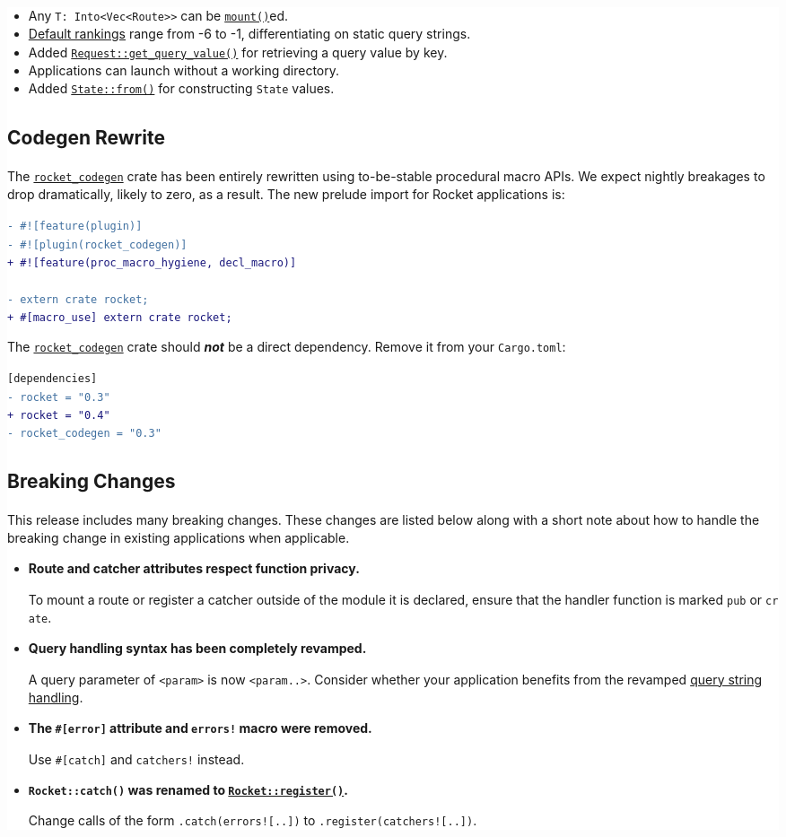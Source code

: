   * Any `T: Into<Vec<Route>>` can be [`mount()`]ed.
  * [Default rankings] range from -6 to -1, differentiating on static query
    strings.
  * Added [`Request::get_query_value()`] for retrieving a query value by key.
  * Applications can launch without a working directory.
  * Added [`State::from()`] for constructing `State` values.

[`SpaceHelmet`]: https://api.rocket.rs/v0.4/rocket_contrib/helmet/index.html
[`State::from()`]: https://api.rocket.rs/v0.4/rocket/struct.State.html#method.from
[Typed URIs]: https://rocket.rs/v0.4/guide/responses/#typed-uris
[ORM agnostic database support]: https://rocket.rs/v0.4/guide/state/#databases
[`Template::custom()`]: https://api.rocket.rs/v0.4/rocket_contrib/templates/struct.Template.html#method.custom
[`LocalRequest::private_cookie()`]: https://api.rocket.rs/v0.4/rocket/local/struct.LocalRequest.html#method.private_cookie
[`LocalRequest`]: https://api.rocket.rs/v0.4/rocket/local/struct.LocalRequest.html
[shorthands]: https://api.rocket.rs/v0.4/rocket/http/struct.ContentType.html#method.parse_flexible
[derive for `FromFormValue`]: https://api.rocket.rs/v0.4/rocket_codegen/derive.FromFormValue.html
[derive for `Responder`]: https://api.rocket.rs/v0.4/rocket_codegen/derive.Responder.html
[`Response::cookies()`]: https://api.rocket.rs/v0.4/rocket/struct.Response.html#method.cookies
[`Client`]: https://api.rocket.rs/v0.4/rocket/local/struct.Client.html
[Request-Local State]: https://rocket.rs/v0.4/guide/state/#request-local-state
[`Metadata`]: https://api.rocket.rs/v0.4/rocket_contrib/templates/struct.Metadata.html
[`Uri`]: https://api.rocket.rs/v0.4/rocket/http/uri/enum.Uri.html
[`Origin`]: https://api.rocket.rs/v0.4/rocket/http/uri/struct.Origin.html
[`Absolute`]: https://api.rocket.rs/v0.4/rocket/http/uri/struct.Absolute.html
[`Authority`]: https://api.rocket.rs/v0.4/rocket/http/uri/struct.Authority.html
[`Outcome::and_then()`]: https://api.rocket.rs/v0.4/rocket/enum.Outcome.html#method.and_then
[`Outcome::forward_then()`]: https://api.rocket.rs/v0.4/rocket/enum.Outcome.html#method.forward_then
[`Outcome::failure_then()`]: https://api.rocket.rs/v0.4/rocket/enum.Outcome.html#method.failure_then
[`StaticFiles`]: https://api.rocket.rs/v0.4/rocket_contrib/serve/struct.StaticFiles.html
[live template reloading]: https://rocket.rs/v0.4/guide/responses/#live-reloading
[`Handler`]: https://api.rocket.rs/v0.4/rocket/trait.Handler.html
[`mount()`]: https://api.rocket.rs/v0.4/rocket/struct.Rocket.html#method.mount
[`FromData::transform()`]: https://api.rocket.rs/v0.4/rocket/data/trait.FromData.html#tymethod.transform
[transforming]: https://api.rocket.rs/v0.4/rocket/data/trait.FromData.html#transforming
[query string handling]: https://rocket.rs/v0.4/guide/requests/#query-strings
[Default rankings]: https://rocket.rs/v0.4/guide/requests/#default-ranking
[`Request::get_query_value()`]: https://api.rocket.rs/v0.4/rocket/struct.Request.html#method.get_query_value
[`Responder` for `Status`]: https://rocket.rs/v0.4/guide/responses/#status

## Codegen Rewrite

The [`rocket_codegen`] crate has been entirely rewritten using to-be-stable
procedural macro APIs. We expect nightly breakages to drop dramatically, likely
to zero, as a result. The new prelude import for Rocket applications is:

```diff
- #![feature(plugin)]
- #![plugin(rocket_codegen)]
+ #![feature(proc_macro_hygiene, decl_macro)]

- extern crate rocket;
+ #[macro_use] extern crate rocket;
```

The [`rocket_codegen`] crate should **_not_** be a direct dependency. Remove it
from your `Cargo.toml`:

```diff
[dependencies]
- rocket = "0.3"
+ rocket = "0.4"
- rocket_codegen = "0.3"
```

[`rocket_codegen`]: https://api.rocket.rs/v0.4/rocket_codegen/index.html

## Breaking Changes

This release includes many breaking changes. These changes are listed below
along with a short note about how to handle the breaking change in existing
applications when applicable.

  * **Route and catcher attributes respect function privacy.**

    To mount a route or register a catcher outside of the module it is declared,
    ensure that the handler function is marked `pub` or `crate`.

  * **Query handling syntax has been completely revamped.**

    A query parameter of `<param>` is now `<param..>`. Consider whether your
    application benefits from the revamped [query string handling].

  * **The `#[error]` attribute and `errors!` macro were removed.**

    Use `#[catch]` and `catchers!` instead.

  * **`Rocket::catch()` was renamed to [`Rocket::register()`].**

    Change calls of the form `.catch(errors![..])` to
    `.register(catchers![..])`.


[#1312]: https://github.com/SergioBenitez/Rocket/issues/1312
[`89150f`]: https://github.com/SergioBenitez/Rocket/commit/89150f
[#1263]: https://github.com/SergioBenitez/Rocket/issues/1263
[`376f74`]: https://github.com/SergioBenitez/Rocket/commit/376f74
[`Origin::map_path()`]: https://api.rocket.rs/v0.4/rocket/http/uri/struct.Origin.html#method.map_path
[`handler::Outcome::from_or_forward()`]: https://api.rocket.rs/v0.4/rocket/handler/type.Outcome.html#method.from_or_forward
[`Options::NormalizeDirs`]: https://api.rocket.rs/v0.4/rocket_contrib/serve/struct.Options.html#associatedconstant.NormalizeDirs
[`Debug`]: https://api.rocket.rs/v0.4/rocket/response/struct.Debug.html
[`NoContent`]: https://api.rocket.rs/v0.4/rocket/response/status/struct.NoContent.html
[`Unauthorized`]: https://api.rocket.rs/v0.4/rocket/response/status/struct.Unauthorized.html
[`Forbidden`]: https://api.rocket.rs/v0.4/rocket/response/status/struct.Forbidden.html
[`Conflict`]: https://api.rocket.rs/v0.4/rocket/response/status/struct.Conflict.html
[Matrix]: https://chat.mozilla.org/#/room/#rocket:mozilla.org
[Freenode]: https://kiwiirc.com/client/chat.freenode.net/#rocket
[`StaticFiles::rank()`]: https://api.rocket.rs/v0.4/rocket_contrib/serve/struct.StaticFiles.html#method.rank
[`LaunchErrorKind::Collision`]: https://api.rocket.rs/v0.4/rocket/error/enum.LaunchErrorKind.html#variant.Collision
[`json!`]: https://api.rocket.rs/v0.4/rocket_contrib/macro.json.html
[`JsonValue`]: https://api.rocket.rs/v0.4/rocket_contrib/json/struct.JsonValue.html
[`Json`]: https://api.rocket.rs/v0.4/rocket_contrib/json/struct.Json.html
[`ring`]: https://crates.io/crates/ring
[`Template::show()`]: https://api.rocket.rs/v0.4/rocket_contrib/templates/struct.Template.html#method.show
[`Template::render()`]: https://api.rocket.rs/v0.4/rocket_contrib/templates/struct.Template.html#method.render
[`client.rocket()`]: https://api.rocket.rs/v0.4/rocket/local/struct.Client.html#method.rocket
[`Request::remote()`]: https://api.rocket.rs/v0.4/rocket/struct.Request.html#method.remote
[`Request::real_ip()`]: https://api.rocket.rs/v0.4/rocket/struct.Request.html#method.real_ip
[`Request::client_ip()`]: https://api.rocket.rs/v0.4/rocket/struct.Request.html#method.client_ip
[`Bind`]: https://api.rocket.rs/v0.4/rocket/error/enum.LaunchErrorKind.html#variant.Bind
[`LaunchErrorKind`]: https://api.rocket.rs/v0.4/rocket/error/enum.LaunchErrorKind.html
[`Client::untracked()`]: https://api.rocket.rs/v0.4/rocket/local/struct.Client.html#method.untracked
[`Uuid`]: https://api.rocket.rs/v0.4/rocket_contrib/uuid/struct.Uuid.html
[`Route`]: https://api.rocket.rs/v0.4/rocket/struct.Route.html
[`Redirect`]: https://api.rocket.rs/v0.4/rocket/response/struct.Redirect.html
[`Request::uri()`]: https://api.rocket.rs/v0.4/rocket/struct.Request.html#method.uri
[`FormDataError`]: https://api.rocket.rs/v0.4/rocket/request/enum.FormDataError.html
[`FromData`]: https://api.rocket.rs/v0.4/rocket/data/trait.FromData.html
[`Form`]: https://api.rocket.rs/v0.4/rocket/request/struct.Form.html
[`LenientForm`]: https://api.rocket.rs/v0.4/rocket/request/struct.LenientForm.html
[`AdHoc`]: https://api.rocket.rs/v0.4/rocket/fairing/struct.AdHoc.html
[`Missing`]: https://api.rocket.rs/v0.4/rocket/config/enum.ConfigError.html#variant.Missing
[`ConfigError`]: https://api.rocket.rs/v0.4/rocket/config/enum.ConfigError.html
[`Rocket::register()`]: https://api.rocket.rs/v0.4/rocket/struct.Rocket.html#method.register
[`JsonError`]: https://api.rocket.rs/v0.4/rocket_contrib/json/enum.JsonError.html
[transformations]: https://api.rocket.rs/v0.4/rocket/data/trait.FromData.html#transforming
[`FromDataSimple`]: https://api.rocket.rs/v0.4/rocket/data/trait.FromDataSimple.html
[`Request::get_param()`]: https://api.rocket.rs/v0.4/rocket/struct.Request.html#method.get_param
[`Request::get_segments()`]: https://api.rocket.rs/v0.4/rocket/struct.Request.html#method.get_segments
[`FormItem`]: https://api.rocket.rs/v0.4/rocket/request/struct.FormItem.html
[`rocket_contrib`]: https://api.rocket.rs/v0.4/rocket_contrib/index.html
[`MsgPack`]: https://api.rocket.rs/v0.4/rocket_contrib/msgpack/struct.MsgPack.html
[`Status::new()`]: https://api.rocket.rs/v0.4/rocket/http/struct.Status.html#method.new
[`Config`]: https://api.rocket.rs/v0.4/rocket/struct.Config.html
[`Config::root()`]: https://api.rocket.rs/v0.4/rocket/struct.Config.html#method.root
[Tera templates example]: https://github.com/SergioBenitez/Rocket/tree/v0.4/examples/tera_templates
[`FormItems`]: https://api.rocket.rs/v0.4/rocket/request/enum.FormItems.html
[`Config::active()`]: https://api.rocket.rs/v0.4/rocket/config/struct.Config.html#method.active
[`Flash`]: https://api.rocket.rs/v0.4/rocket/response/struct.Flash.html
[`AdHoc::on_attach()`]: https://api.rocket.rs/v0.4/rocket/fairing/struct.AdHoc.html#method.on_attach
[`AdHoc::on_launch()`]: https://api.rocket.rs/v0.4/rocket/fairing/struct.AdHoc.html#method.on_launch
[`Config::root_relative()`]: https://api.rocket.rs/v0.4/rocket/struct.Config.html#method.root_relative
[`Config::tls_enabled()`]: https://api.rocket.rs/v0.4/rocket/struct.Config.html#method.tls_enabled
[`FromParam`]: https://api.rocket.rs/v0.4/rocket/request/trait.FromParam.html
[`FromFormValue`]: https://api.rocket.rs/v0.4/rocket/request/trait.FromFormValue.html
[`Data`]: https://api.rocket.rs/v0.4/rocket/struct.Data.html
[Fairings]: https://rocket.rs/v0.3/guide/fairings/
[Native TLS support]: https://rocket.rs/v0.3/guide/configuration/#configuring-tls
[Private cookies]: https://rocket.rs/v0.3/guide/requests/#private-cookies
[can be renamed]: https://rocket.rs/v0.3/guide/requests/#field-renaming
[`MsgPack`]: https://api.rocket.rs/v0.3/rocket_contrib/struct.MsgPack.html
[`Rocket::launch()`]: https://api.rocket.rs/v0.3/rocket/struct.Rocket.html#method.launch
[`LaunchError`]: https://api.rocket.rs/v0.3/rocket/error/struct.LaunchError.html
[Default rankings]: https://api.rocket.rs/v0.3/rocket/struct.Route.html
[`Route`]: https://api.rocket.rs/v0.3/rocket/struct.Route.html
[`Accept`]: https://api.rocket.rs/v0.3/rocket/http/struct.Accept.html
[`Request::accept()`]: https://api.rocket.rs/v0.3/rocket/struct.Request.html#method.accept
[`contrib`]: https://api.rocket.rs/v0.3/rocket_contrib/
[`Rocket::routes()`]: https://api.rocket.rs/v0.3/rocket/struct.Rocket.html#method.routes
[`Response::body_string()`]: https://api.rocket.rs/v0.3/rocket/struct.Response.html#method.body_string
[`Response::body_bytes()`]: https://api.rocket.rs/v0.3/rocket/struct.Response.html#method.body_bytes
[`Response::content_type()`]: https://api.rocket.rs/v0.3/rocket/struct.Response.html#method.content_type
[`Request::guard()`]: https://api.rocket.rs/v0.3/rocket/struct.Request.html#method.guard
[`Request::limits()`]: https://api.rocket.rs/v0.3/rocket/struct.Request.html#method.limits
[`Request::route()`]: https://api.rocket.rs/v0.3/rocket/struct.Request.html#method.route
[`Config`]: https://api.rocket.rs/v0.3/rocket/struct.Config.html
[`Cookies`]: https://api.rocket.rs/v0.3/rocket/http/enum.Cookies.html
[`Config::get_datetime()`]: https://api.rocket.rs/v0.3/rocket/struct.Config.html#method.get_datetime
[`LenientForm`]: https://api.rocket.rs/v0.3/rocket/request/struct.LenientForm.html
[configuration parameters]: https://api.rocket.rs/v0.3/rocket/config/index.html#environment-variables
[`NotFound`]: https://api.rocket.rs/v0.3/rocket/response/status/struct.NotFound.html
[`&RawStr`]: https://api.rocket.rs/v0.3/rocket/http/struct.RawStr.html
[`IntoOutcome`]: https://api.rocket.rs/v0.3/rocket/outcome/trait.IntoOutcome.html
[`local`]: https://api.rocket.rs/v0.3/rocket/local/index.html
[`Rocket::config()`]: https://api.rocket.rs/v0.3/rocket/struct.Rocket.html#method.config
[managed state]: https://rocket.rs/v0.3/guide/state/
[`Responder`]: https://api.rocket.rs/v0.3/rocket/response/trait.Responder.html
[`Template::show()`]: https://api.rocket.rs/v0.3/rocket_contrib/struct.Template.html#method.show
[`FromForm`]: https://api.rocket.rs/v0.3/rocket/request/trait.FromForm.html
[`ConfigError`]: https://api.rocket.rs/v0.3/rocket/config/enum.ConfigError.html
[`ContentType::from_extension()`]: https://api.rocket.rs/v0.3/rocket/http/struct.ContentType.html#method.from_extension
[`rocket_contrib::Json`]: https://api.rocket.rs/v0.3/rocket_contrib/struct.Json.html
[`content`]: https://api.rocket.rs/v0.3/rocket/response/content/index.html
[`yansi`]: https://crates.io/crates/yansi
[`Request`]: https://api.rocket.rs/v0.3/rocket/struct.Request.html
[`State`]: https://api.rocket.rs/v0.3/rocket/struct.State.html
[#265]: https://github.com/SergioBenitez/Rocket/issues/265